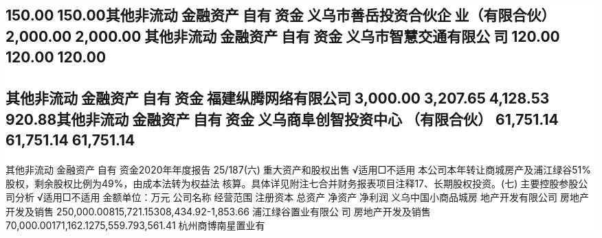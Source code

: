 150.00
150.00其他非流动
金融资产
自有
资金
义乌市善岳投资合伙企
业（有限合伙）
2,000.00
2,000.00
其他非流动
金融资产
自有
资金
义乌市智慧交通有限公
司
120.00
120.00
120.00
-
其他非流动
金融资产
自有
资金
福建纵腾网络有限公司
3,000.00
3,207.65
4,128.53
920.88其他非流动
金融资产
自有
资金
义乌商阜创智投资中心
（有限合伙）
61,751.14
61,751.14
61,751.14
-
其他非流动
金融资产
自有
资金2020年年度报告
25/187(六)
重大资产和股权出售
√适用□不适用
本公司本年转让商城房产及浦江绿谷51%股权，剩余股权比例为49%，由成本法转为权益法
核算。具体详见附注七合并财务报表项目注释17、长期股权投资。(七)
主要控股参股公司分析
√适用□不适用
金额单位：万元
公司名称
经营范围
注册资本
总资产
净资产
净利润
义乌中国小商品城房
地产开发有限公司
房地产开发及销售
250,000.00815,721.15308,434.92-1,853.66
浦江绿谷置业有限公
司
房地产开发及销售
70,000.00171,162.1275,559.793,561.41
杭州商博南星置业有